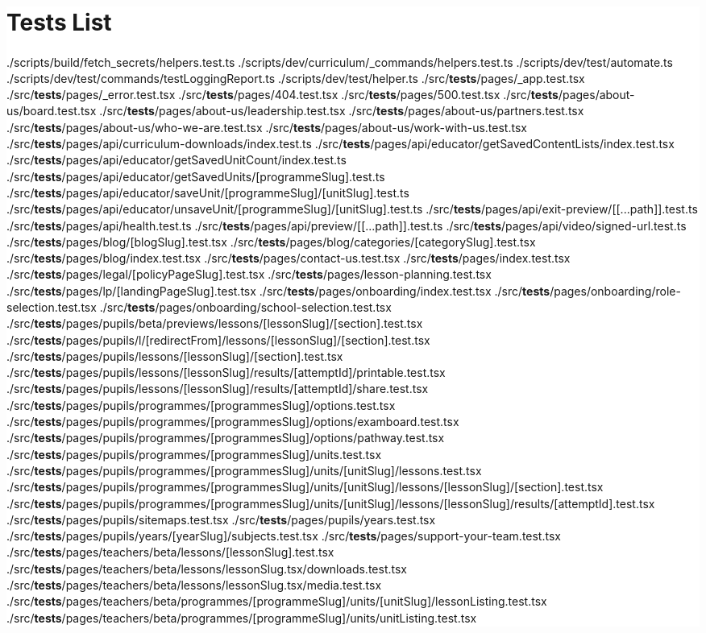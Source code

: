 # Tests List



./scripts/build/fetch_secrets/helpers.test.ts
./scripts/dev/curriculum/_commands/helpers.test.ts
./scripts/dev/test/automate.ts
./scripts/dev/test/commands/testLoggingReport.ts
./scripts/dev/test/helper.ts
./src/__tests__/pages/_app.test.tsx
./src/__tests__/pages/_error.test.tsx
./src/__tests__/pages/404.test.tsx
./src/__tests__/pages/500.test.tsx
./src/__tests__/pages/about-us/board.test.tsx
./src/__tests__/pages/about-us/leadership.test.tsx
./src/__tests__/pages/about-us/partners.test.tsx
./src/__tests__/pages/about-us/who-we-are.test.tsx
./src/__tests__/pages/about-us/work-with-us.test.tsx
./src/__tests__/pages/api/curriculum-downloads/index.test.ts
./src/__tests__/pages/api/educator/getSavedContentLists/index.test.tsx
./src/__tests__/pages/api/educator/getSavedUnitCount/index.test.ts
./src/__tests__/pages/api/educator/getSavedUnits/[programmeSlug].test.ts
./src/__tests__/pages/api/educator/saveUnit/[programmeSlug]/[unitSlug].test.ts
./src/__tests__/pages/api/educator/unsaveUnit/[programmeSlug]/[unitSlug].test.ts
./src/__tests__/pages/api/exit-preview/[[...path]].test.ts
./src/__tests__/pages/api/health.test.ts
./src/__tests__/pages/api/preview/[[...path]].test.ts
./src/__tests__/pages/api/video/signed-url.test.ts
./src/__tests__/pages/blog/[blogSlug].test.tsx
./src/__tests__/pages/blog/categories/[categorySlug].test.tsx
./src/__tests__/pages/blog/index.test.tsx
./src/__tests__/pages/contact-us.test.tsx
./src/__tests__/pages/index.test.tsx
./src/__tests__/pages/legal/[policyPageSlug].test.tsx
./src/__tests__/pages/lesson-planning.test.tsx
./src/__tests__/pages/lp/[landingPageSlug].test.tsx
./src/__tests__/pages/onboarding/index.test.tsx
./src/__tests__/pages/onboarding/role-selection.test.tsx
./src/__tests__/pages/onboarding/school-selection.test.tsx
./src/__tests__/pages/pupils/beta/previews/lessons/[lessonSlug]/[section].test.tsx
./src/__tests__/pages/pupils/l/[redirectFrom]/lessons/[lessonSlug]/[section].test.tsx
./src/__tests__/pages/pupils/lessons/[lessonSlug]/[section].test.tsx
./src/__tests__/pages/pupils/lessons/[lessonSlug]/results/[attemptId]/printable.test.tsx
./src/__tests__/pages/pupils/lessons/[lessonSlug]/results/[attemptId]/share.test.tsx
./src/__tests__/pages/pupils/programmes/[programmesSlug]/options.test.tsx
./src/__tests__/pages/pupils/programmes/[programmesSlug]/options/examboard.test.tsx
./src/__tests__/pages/pupils/programmes/[programmesSlug]/options/pathway.test.tsx
./src/__tests__/pages/pupils/programmes/[programmesSlug]/units.test.tsx
./src/__tests__/pages/pupils/programmes/[programmesSlug]/units/[unitSlug]/lessons.test.tsx
./src/__tests__/pages/pupils/programmes/[programmesSlug]/units/[unitSlug]/lessons/[lessonSlug]/[section].test.tsx
./src/__tests__/pages/pupils/programmes/[programmesSlug]/units/[unitSlug]/lessons/[lessonSlug]/results/[attemptId].test.tsx
./src/__tests__/pages/pupils/sitemaps.test.tsx
./src/__tests__/pages/pupils/years.test.tsx
./src/__tests__/pages/pupils/years/[yearSlug]/subjects.test.tsx
./src/__tests__/pages/support-your-team.test.tsx
./src/__tests__/pages/teachers/beta/lessons/[lessonSlug].test.tsx
./src/__tests__/pages/teachers/beta/lessons/lessonSlug.tsx/downloads.test.tsx
./src/__tests__/pages/teachers/beta/lessons/lessonSlug.tsx/media.test.tsx
./src/__tests__/pages/teachers/beta/programmes/[programmeSlug]/units/[unitSlug]/lessonListing.test.tsx
./src/__tests__/pages/teachers/beta/programmes/[programmeSlug]/units/unitListing.test.tsx